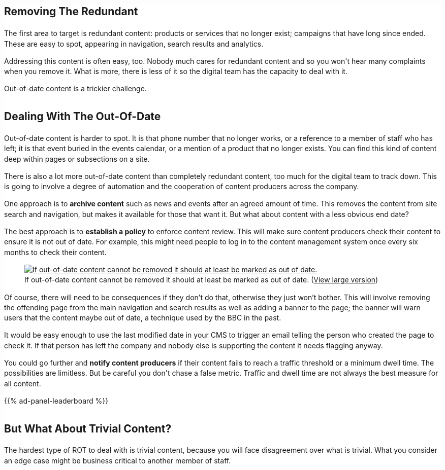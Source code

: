 ## Removing The Redundant

The first area to target is redundant content: products or services that no longer exist; campaigns that have long since ended. These are easy to spot, appearing in navigation, search results and analytics.

Addressing this content is often easy, too. Nobody much cares for redundant content and so you won't hear many complaints when you remove it. What is more, there is less of it so the digital team has the capacity to deal with it.

Out-of-date content is a trickier challenge.</p>

## Dealing With The Out-Of-Date

Out-of-date content is harder to spot. It is that phone number that no longer works, or a reference to a member of staff who has left; it is that event buried in the events calendar, or a mention of a product that no longer exists. You can find this kind of content deep within pages or subsections on a site.

There is also a lot more out-of-date content than completely redundant content, too much for the digital team to track down. This is going to involve a degree of automation and the cooperation of content producers across the company.

One approach is to <strong>archive content</strong> such as news and events after an agreed amount of time. This removes the content from site search and navigation, but makes it available for those that want it. But what about content with a less obvious end date?

The best approach is to <strong>establish a policy</strong> to enforce content review. This will make sure content producers check their content to ensure it is not out of date. For example, this might need people to log in to the content management system once every six months to check their content.</p>

<figure><a href="https://archive.smashing.media/assets/344dbf88-fdf9-42bb-adb4-46f01eedd629/f2296d0f-ad52-4370-b92e-815a49005204/03-ofd-opt.jpg"><img loading="lazy" decoding="async" src="https://archive.smashing.media/assets/344dbf88-fdf9-42bb-adb4-46f01eedd629/c280d3a7-5744-444d-a380-61981c4366f6/03-ofd-opt-small.jpg" alt="If out-of-date content cannot be removed it should at least be marked as out of date." /></a><figcaption>If out-of-date content cannot be removed it should at least be marked as out of date. (<a href="https://archive.smashing.media/assets/344dbf88-fdf9-42bb-adb4-46f01eedd629/f2296d0f-ad52-4370-b92e-815a49005204/03-ofd-opt.jpg">View large version</a>)</figcaption></figure>

Of course, there will need to be consequences if they don’t do that, otherwise they just won’t bother. This will involve removing the offending page from the main navigation and search results as well as adding a banner to the page; the banner will warn users that the content maybe out of date, a technique used by the BBC in the past.

It would be easy enough to use the last modified date in your CMS to trigger an email telling the person who created the page to check it. If that person has left the company and nobody else is supporting the content it needs flagging anyway.

You could go further and <strong>notify content producers</strong> if their content fails to reach a traffic threshold or a minimum dwell time. The possibilities are limitless. But be careful you don't chase a false metric. Traffic and dwell time are not always the best measure for all content.

{{% ad-panel-leaderboard %}}

## But What About Trivial Content?

The hardest type of ROT to deal with is trivial content, because you will face disagreement over what is trivial. What you consider an edge case might be business critical to another member of staff.
